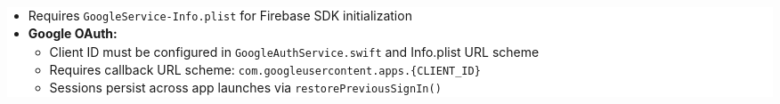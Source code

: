   - Requires `GoogleService-Info.plist` for Firebase SDK initialization
- **Google OAuth:**
  - Client ID must be configured in `GoogleAuthService.swift` and Info.plist URL scheme
  - Requires callback URL scheme: `com.googleusercontent.apps.{CLIENT_ID}`
  - Sessions persist across app launches via `restorePreviousSignIn()`
